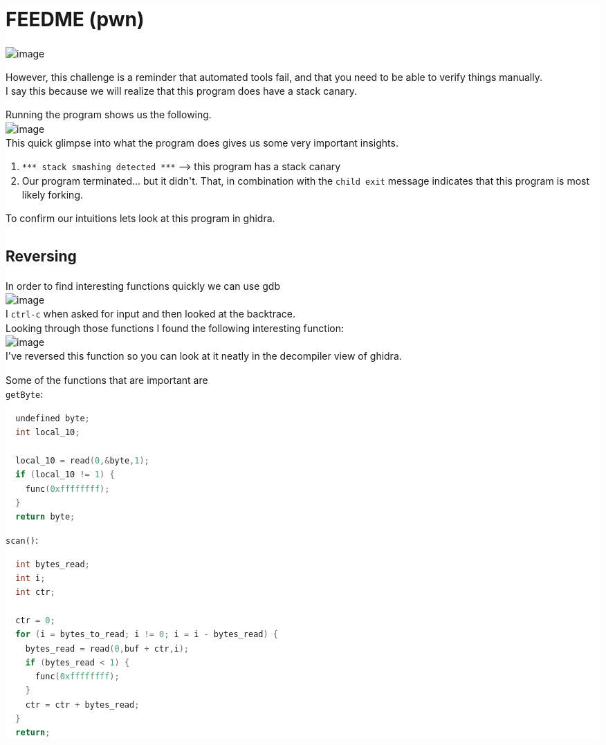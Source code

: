 # FEEDME (pwn)  
![image](https://github.com/AndreQuimper/Writeups/assets/96965806/bbd3eb0e-7fe5-427c-8b18-33f137a9848d)  

However, this challenge is a reminder that automated tools fail, and that you need to be able to verify things manually.  
I say this because we will realize that this program does have a stack canary.  


Running the program shows us the following.  
![image](https://github.com/AndreQuimper/Writeups/assets/96965806/1cf8e7af-488b-4768-90ba-bea0257d43f0)  
This quick glimpse into what the program does gives us some very important insights.
1. `*** stack smashing detected ***` --> this program has a stack canary
2.  Our program terminated... but it didn't. That, in combination with the `child exit` message indicates that this program is most likely forking.

To confirm our intuitions lets look at this program in ghidra.  

## Reversing
In order to find interesting functions quickly we can use gdb  
![image](https://github.com/AndreQuimper/Writeups/assets/96965806/86a5be7a-d853-465f-a6c4-85d16f2889f9)  
I `ctrl-c` when asked for input and then looked at the backtrace.  
Looking through those functions I found the following interesting function:  
![image](https://github.com/AndreQuimper/Writeups/assets/96965806/41394d79-a1ef-48b9-be91-d424243028c4)  
I've reversed this function so you can look at it neatly in the decompiler view of ghidra.  

Some of the functions that are important are  
`getByte`:  
```c
  undefined byte;
  int local_10;
  
  local_10 = read(0,&byte,1);
  if (local_10 != 1) {
    func(0xffffffff);
  }
  return byte;
```

`scan()`:
```c
  int bytes_read;
  int i;
  int ctr;
  
  ctr = 0;
  for (i = bytes_to_read; i != 0; i = i - bytes_read) {
    bytes_read = read(0,buf + ctr,i);
    if (bytes_read < 1) {
      func(0xffffffff);
    }
    ctr = ctr + bytes_read;
  }
  return;
```
